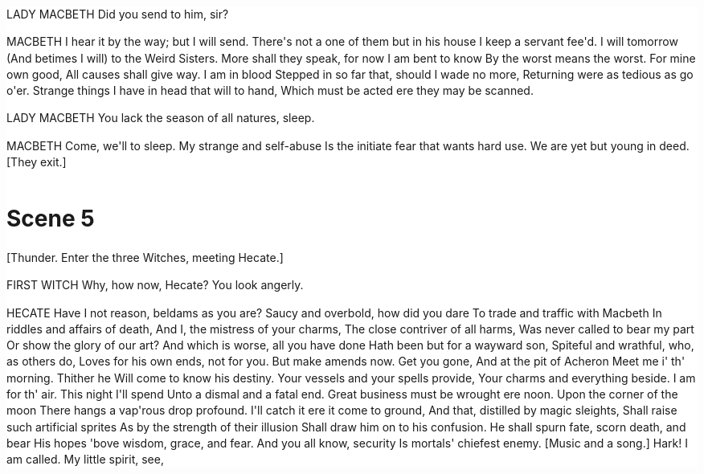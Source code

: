 LADY MACBETH  Did you send to him, sir?

MACBETH
I hear it by the way; but I will send.
There's not a one of them but in his house
I keep a servant fee'd. I will tomorrow
(And betimes I will) to the Weird Sisters.
More shall they speak, for now I am bent to know
By the worst means the worst. For mine own good,
All causes shall give way. I am in blood
Stepped in so far that, should I wade no more,
Returning were as tedious as go o'er.
Strange things I have in head that will to hand,
Which must be acted ere they may be scanned.

LADY MACBETH
You lack the season of all natures, sleep.

MACBETH
Come, we'll to sleep. My strange and self-abuse
Is the initiate fear that wants hard use.
We are yet but young in deed.
[They exit.]

Scene 5
=======
[Thunder. Enter the three Witches, meeting Hecate.]


FIRST WITCH
Why, how now, Hecate? You look angerly.

HECATE
Have I not reason, beldams as you are?
Saucy and overbold, how did you dare
To trade and traffic with Macbeth
In riddles and affairs of death,
And I, the mistress of your charms,
The close contriver of all harms,
Was never called to bear my part
Or show the glory of our art?
And which is worse, all you have done
Hath been but for a wayward son,
Spiteful and wrathful, who, as others do,
Loves for his own ends, not for you.
But make amends now. Get you gone,
And at the pit of Acheron
Meet me i' th' morning. Thither he
Will come to know his destiny.
Your vessels and your spells provide,
Your charms and everything beside.
I am for th' air. This night I'll spend
Unto a dismal and a fatal end.
Great business must be wrought ere noon.
Upon the corner of the moon
There hangs a vap'rous drop profound.
I'll catch it ere it come to ground,
And that, distilled by magic sleights,
Shall raise such artificial sprites
As by the strength of their illusion
Shall draw him on to his confusion.
He shall spurn fate, scorn death, and bear
His hopes 'bove wisdom, grace, and fear.
And you all know, security
Is mortals' chiefest enemy.
[Music and a song.]
Hark! I am called. My little spirit, see,